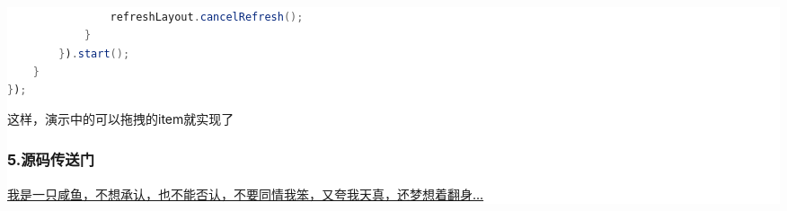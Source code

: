 ```java
                refreshLayout.cancelRefresh();
            }
        }).start();
    }
});
```
这样，演示中的可以拖拽的item就实现了

### 5.源码传送门

  [我是一只咸鱼，不想承认，也不能否认，不要同情我笨，又夸我天真，还梦想着翻身...](https://github.com/mhgd3250905/CostomViewDemo)
